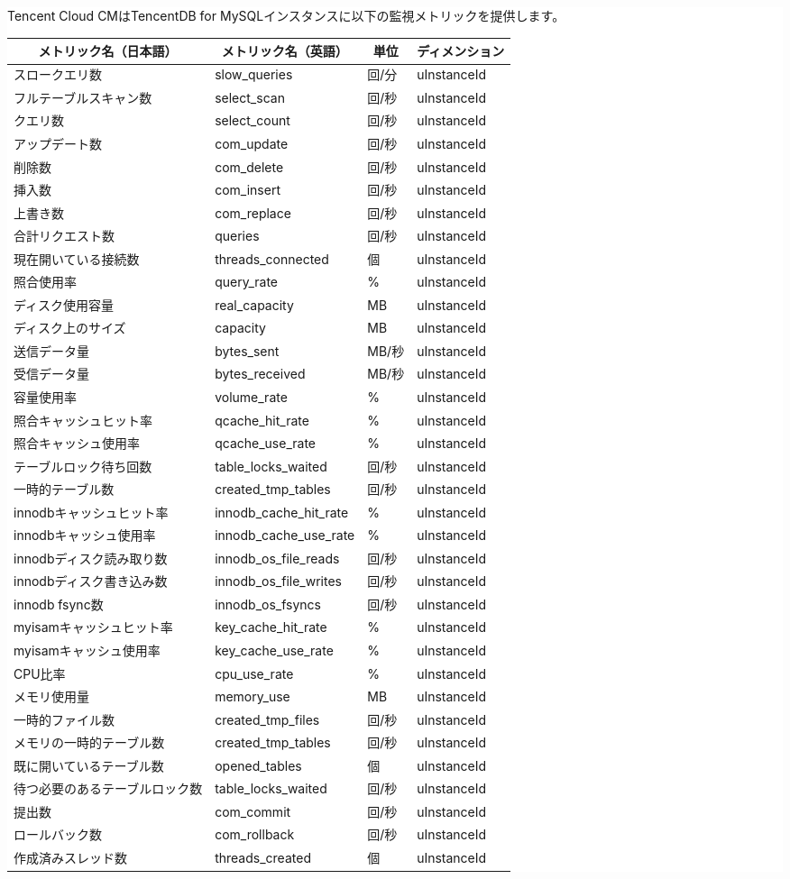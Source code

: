 Tencent Cloud CMはTencentDB for MySQLインスタンスに以下の監視メトリックを提供します。

| メトリック名（日本語） | メトリック名（英語） | 単位 |ディメンション|
|---------|---------|---------|---------|
|スロークエリ数|slow_queries|回/分|uInstanceId|
|フルテーブルスキャン数|select_scan|回/秒|uInstanceId|
|クエリ数|select_count|回/秒|uInstanceId|
|アップデート数|com_update|回/秒|uInstanceId|
|削除数|com_delete|回/秒|uInstanceId|
|挿入数|com_insert|回/秒|uInstanceId|
|上書き数|com_replace|回/秒|uInstanceId|
|合計リクエスト数|queries|回/秒|uInstanceId|
|現在開いている接続数|threads_connected|個|uInstanceId|
|照合使用率|query_rate|%|uInstanceId|
|ディスク使用容量|real_capacity|MB|uInstanceId|
|ディスク上のサイズ|capacity|MB|uInstanceId|
|送信データ量|bytes_sent|MB/秒|uInstanceId|
|受信データ量|bytes_received|MB/秒|uInstanceId|
|容量使用率|volume_rate|%|uInstanceId|
|照合キャッシュヒット率|qcache_hit_rate|%|uInstanceId|
|照合キャッシュ使用率|qcache_use_rate|%|uInstanceId|
|テーブルロック待ち回数|table_locks_waited|回/秒|uInstanceId|
|一時的テーブル数|created_tmp_tables|回/秒|uInstanceId|
|innodbキャッシュヒット率|innodb_cache_hit_rate|%|uInstanceId|
|innodbキャッシュ使用率|innodb_cache_use_rate|%|uInstanceId|
|innodbディスク読み取り数|innodb_os_file_reads|回/秒|uInstanceId|
|innodbディスク書き込み数|innodb_os_file_writes|回/秒|uInstanceId|
|innodb fsync数|innodb_os_fsyncs|回/秒|uInstanceId|
|myisamキャッシュヒット率|key_cache_hit_rate|%|uInstanceId|
|myisamキャッシュ使用率|key_cache_use_rate|%|uInstanceId|
|CPU比率|cpu_use_rate|%|uInstanceId|
|メモリ使用量|memory_use|MB|uInstanceId|
|一時的ファイル数|created_tmp_files|回/秒|uInstanceId|
|メモリの一時的テーブル数|created_tmp_tables|回/秒|uInstanceId|
|既に開いているテーブル数|opened_tables|個|uInstanceId|
|待つ必要のあるテーブルロック数|table_locks_waited|回/秒|uInstanceId|
|提出数|com_commit|回/秒|uInstanceId|
|ロールバック数|com_rollback|回/秒|uInstanceId|
|作成済みスレッド数|threads_created|個|uInstanceId|